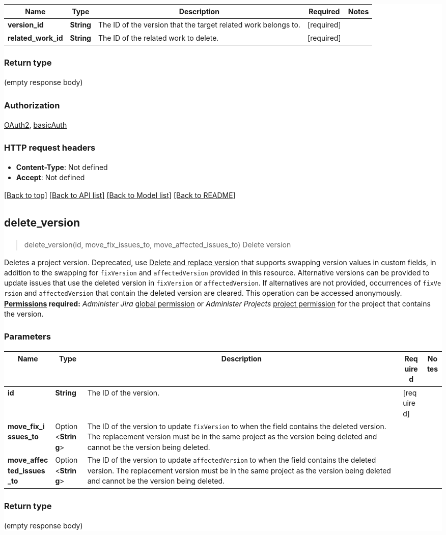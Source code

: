 Name | Type | Description  | Required | Notes
------------- | ------------- | ------------- | ------------- | -------------
**version_id** | **String** | The ID of the version that the target related work belongs to. | [required] |
**related_work_id** | **String** | The ID of the related work to delete. | [required] |

### Return type

 (empty response body)

### Authorization

[OAuth2](../README.md#OAuth2), [basicAuth](../README.md#basicAuth)

### HTTP request headers

- **Content-Type**: Not defined
- **Accept**: Not defined

[[Back to top]](#) [[Back to API list]](../README.md#documentation-for-api-endpoints) [[Back to Model list]](../README.md#documentation-for-models) [[Back to README]](../README.md)


## delete_version

> delete_version(id, move_fix_issues_to, move_affected_issues_to)
Delete version

Deletes a project version.  Deprecated, use [ Delete and replace version](#api-rest-api-3-version-id-removeAndSwap-post) that supports swapping version values in custom fields, in addition to the swapping for `fixVersion` and `affectedVersion` provided in this resource.  Alternative versions can be provided to update issues that use the deleted version in `fixVersion` or `affectedVersion`. If alternatives are not provided, occurrences of `fixVersion` and `affectedVersion` that contain the deleted version are cleared.  This operation can be accessed anonymously.  **[Permissions](#permissions) required:** *Administer Jira* [global permission](https://confluence.atlassian.com/x/x4dKLg) or *Administer Projects* [project permission](https://confluence.atlassian.com/x/yodKLg) for the project that contains the version.

### Parameters


Name | Type | Description  | Required | Notes
------------- | ------------- | ------------- | ------------- | -------------
**id** | **String** | The ID of the version. | [required] |
**move_fix_issues_to** | Option<**String**> | The ID of the version to update `fixVersion` to when the field contains the deleted version. The replacement version must be in the same project as the version being deleted and cannot be the version being deleted. |  |
**move_affected_issues_to** | Option<**String**> | The ID of the version to update `affectedVersion` to when the field contains the deleted version. The replacement version must be in the same project as the version being deleted and cannot be the version being deleted. |  |

### Return type

 (empty response body)
